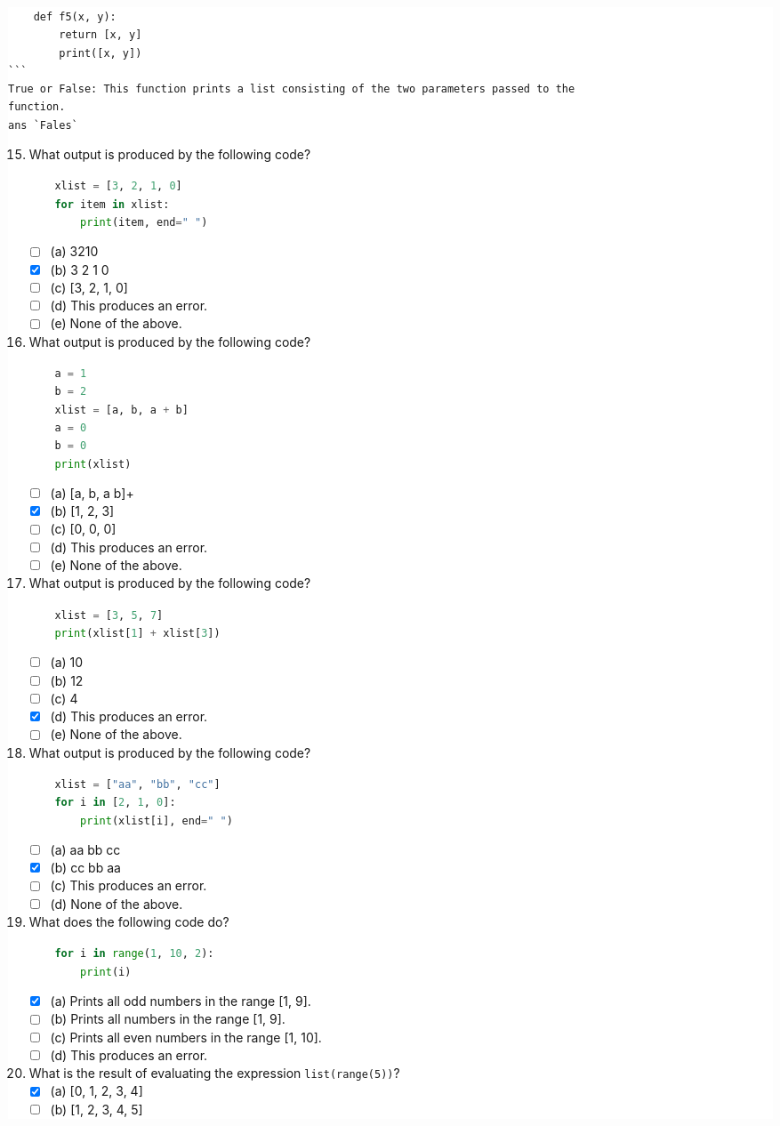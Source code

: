         def f5(x, y):
            return [x, y]
            print([x, y])
    ```
    True or False: This function prints a list consisting of the two parameters passed to the
    function.
    ans `Fales`
15. What output is produced by the following code?
    ```py
        xlist = [3, 2, 1, 0]
        for item in xlist:
            print(item, end=" ")
    ```
    - [ ] (a) 3210
    - [x] (b) 3 2 1 0
    - [ ] (c) [3, 2, 1, 0]
    - [ ] (d) This produces an error.
    - [ ] (e) None of the above.
16. What output is produced by the following code?
    ```py
        a = 1
        b = 2
        xlist = [a, b, a + b]
        a = 0
        b = 0
        print(xlist)
    ```
    - [ ] (a) [a, b, a b]+
    - [x] (b) [1, 2, 3]
    - [ ] (c) [0, 0, 0]
    - [ ] (d) This produces an error.
    - [ ] (e) None of the above.
17. What output is produced by the following code?
    ```py
        xlist = [3, 5, 7]
        print(xlist[1] + xlist[3])
    ```
    - [ ] (a) 10
    - [ ] (b) 12
    - [ ] (c) 4
    - [X] (d) This produces an error.
    - [ ] (e) None of the above.
18. What output is produced by the following code?
    ```py
        xlist = ["aa", "bb", "cc"]
        for i in [2, 1, 0]:
            print(xlist[i], end=" ")
    ```
    - [ ] (a) aa bb cc
    - [x] (b) cc bb aa
    - [ ] (c) This produces an error.
    - [ ] (d) None of the above.
19. What does the following code do?
    ```py
        for i in range(1, 10, 2):
            print(i)
    ```
    - [x] (a) Prints all odd numbers in the range [1, 9].
    - [ ] (b) Prints all numbers in the range [1, 9].
    - [ ] (c) Prints all even numbers in the range [1, 10].
    - [ ] (d) This produces an error.
20. What is the result of evaluating the expression `list(range(5))`?
    - [x] (a) [0, 1, 2, 3, 4]
    - [ ] (b) [1, 2, 3, 4, 5]